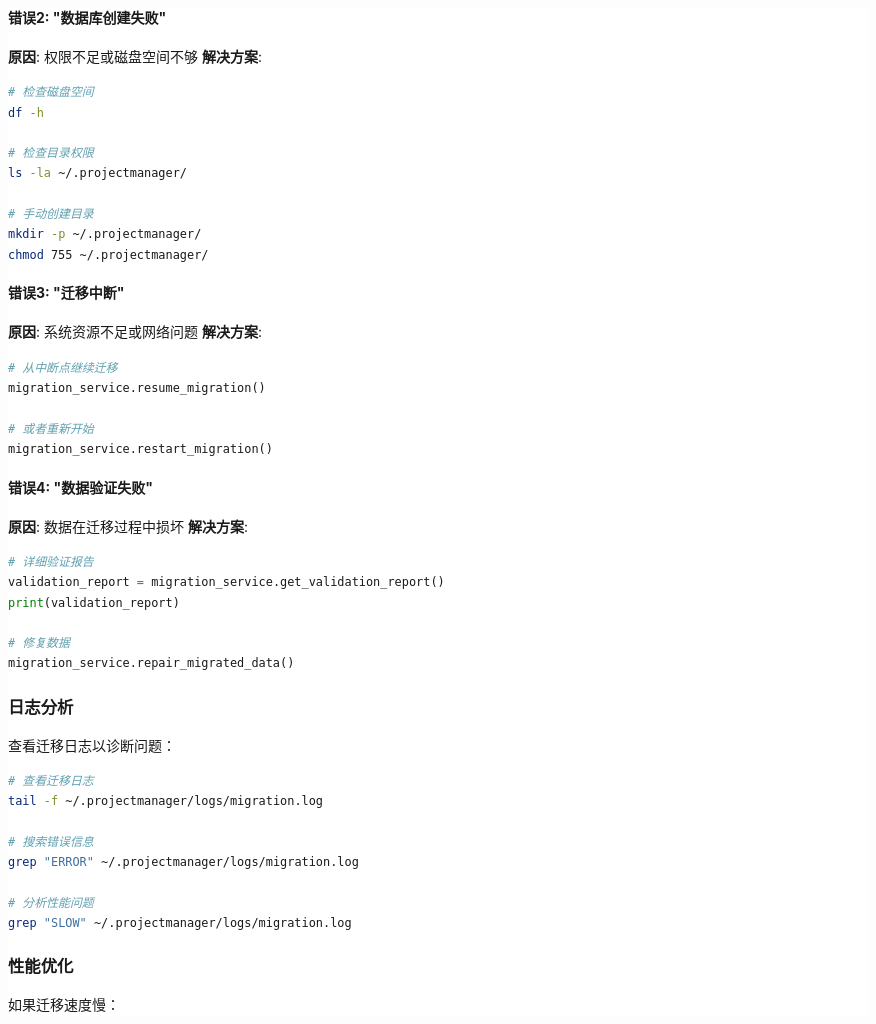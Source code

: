 #### 错误2: "数据库创建失败"
**原因**: 权限不足或磁盘空间不够
**解决方案**:
```bash
# 检查磁盘空间
df -h

# 检查目录权限
ls -la ~/.projectmanager/

# 手动创建目录
mkdir -p ~/.projectmanager/
chmod 755 ~/.projectmanager/
```

#### 错误3: "迁移中断"
**原因**: 系统资源不足或网络问题
**解决方案**:
```python
# 从中断点继续迁移
migration_service.resume_migration()

# 或者重新开始
migration_service.restart_migration()
```

#### 错误4: "数据验证失败"
**原因**: 数据在迁移过程中损坏
**解决方案**:
```python
# 详细验证报告
validation_report = migration_service.get_validation_report()
print(validation_report)

# 修复数据
migration_service.repair_migrated_data()
```

### 日志分析
查看迁移日志以诊断问题：

```bash
# 查看迁移日志
tail -f ~/.projectmanager/logs/migration.log

# 搜索错误信息
grep "ERROR" ~/.projectmanager/logs/migration.log

# 分析性能问题
grep "SLOW" ~/.projectmanager/logs/migration.log
```

### 性能优化
如果迁移速度慢：
